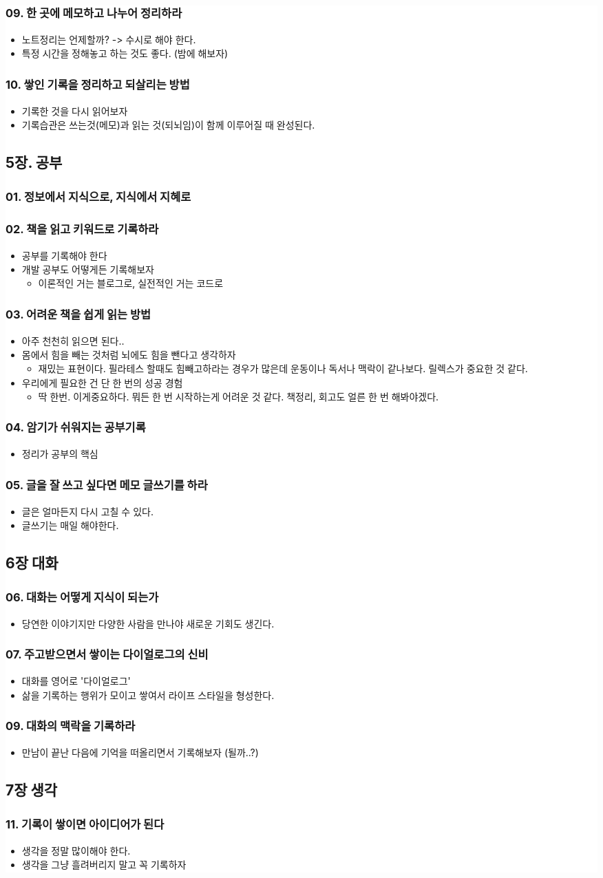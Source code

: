 ### 09. 한 곳에 메모하고 나누어 정리하라
- 노트정리는 언제할까? -> 수시로 해야 한다.
- 특정 시간을 정해놓고 하는 것도 좋다. (밤에 해보자)

### 10. 쌓인 기록을 정리하고 되살리는 방법
- 기록한 것을 다시 읽어보자
- 기록습관은 쓰는것(메모)과 읽는 것(되뇌임)이 함께 이루어질 때 완성된다.

## 5장. 공부

### 01. 정보에서 지식으로, 지식에서 지혜로

### 02. 책을 읽고 키워드로 기록하라
- 공부를 기록해야 한다
- 개발 공부도 어떻게든 기록해보자
    - 이론적인 거는 블로그로, 실전적인 거는 코드로

### 03. 어려운 책을 쉽게 읽는 방법
- 아주 천천히 읽으면 된다..
- 몸에서 힘을 빼는 것처럼 뇌에도 힘을 뺀다고 생각하자
    - 재밌는 표현이다. 필라테스 할때도 힘빼고하라는 경우가 많은데 운동이나 독서나 맥락이 같나보다. 릴렉스가 중요한 것 같다.
- 우리에게 필요한 건 단 한 번의 성공 경험
    - 딱 한번. 이게중요하다. 뭐든 한 번 시작하는게 어려운 것 같다. 책정리, 회고도 얼른 한 번 해봐야겠다.

### 04. 암기가 쉬워지는 공부기록
- 정리가 공부의 핵심

### 05. 글을 잘 쓰고 싶다면 메모 글쓰기를 하라
- 글은 얼마든지 다시 고칠 수 있다.
- 글쓰기는 매일 해야한다.

## 6장 대화

### 06. 대화는 어떻게 지식이 되는가
- 당연한 이야기지만 다양한 사람을 만나야 새로운 기회도 생긴다.

### 07. 주고받으면서 쌓이는 다이얼로그의 신비
- 대화를 영어로 '다이얼로그'
- 삶을 기록하는 행위가 모이고 쌓여서 라이프 스타일을 형성한다.

### 09. 대화의 맥락을 기록하라
- 만남이 끝난 다음에 기억을 떠올리면서 기록해보자 (될까..?)

## 7장 생각

### 11. 기록이 쌓이면 아이디어가 된다
- 생각을 정말 많이해야 한다.
- 생각을 그냥 흘려버리지 말고 꼭 기록하자
